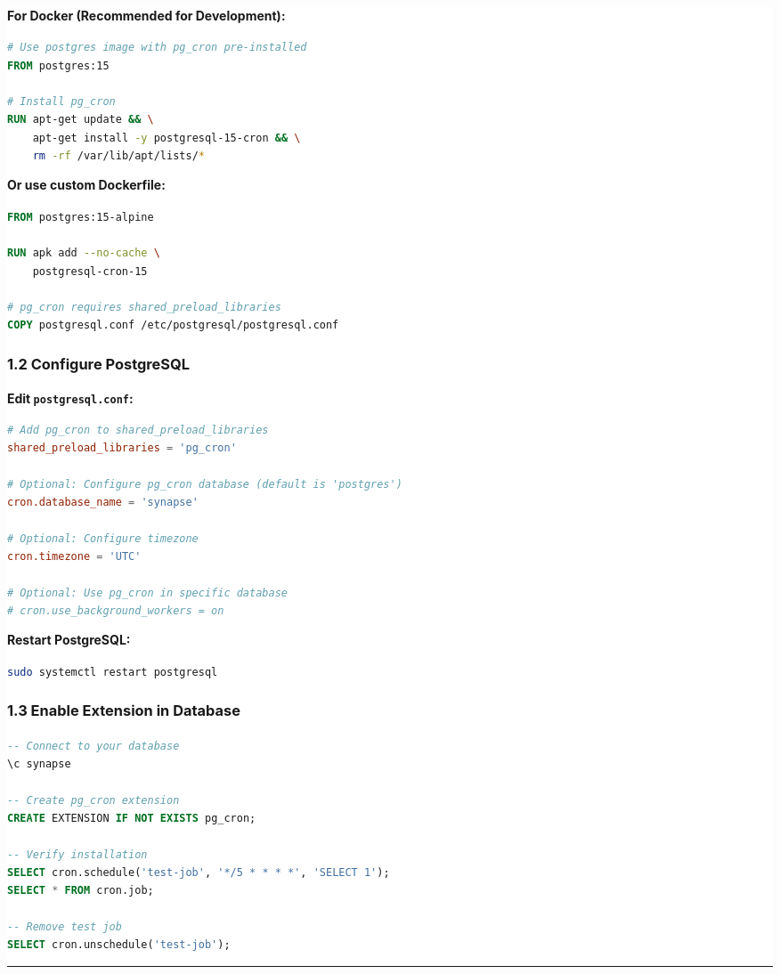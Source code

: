 **For Docker (Recommended for Development):**
```dockerfile
# Use postgres image with pg_cron pre-installed
FROM postgres:15

# Install pg_cron
RUN apt-get update && \
    apt-get install -y postgresql-15-cron && \
    rm -rf /var/lib/apt/lists/*
```

**Or use custom Dockerfile:**
```dockerfile
FROM postgres:15-alpine

RUN apk add --no-cache \
    postgresql-cron-15

# pg_cron requires shared_preload_libraries
COPY postgresql.conf /etc/postgresql/postgresql.conf
```

### 1.2 Configure PostgreSQL

**Edit `postgresql.conf`:**
```conf
# Add pg_cron to shared_preload_libraries
shared_preload_libraries = 'pg_cron'

# Optional: Configure pg_cron database (default is 'postgres')
cron.database_name = 'synapse'

# Optional: Configure timezone
cron.timezone = 'UTC'

# Optional: Use pg_cron in specific database
# cron.use_background_workers = on
```

**Restart PostgreSQL:**
```bash
sudo systemctl restart postgresql
```

### 1.3 Enable Extension in Database

```sql
-- Connect to your database
\c synapse

-- Create pg_cron extension
CREATE EXTENSION IF NOT EXISTS pg_cron;

-- Verify installation
SELECT cron.schedule('test-job', '*/5 * * * *', 'SELECT 1');
SELECT * FROM cron.job;

-- Remove test job
SELECT cron.unschedule('test-job');
```

---